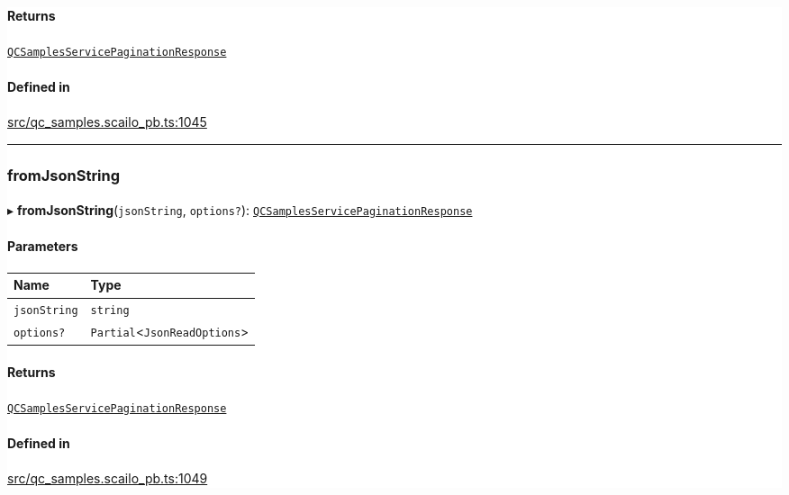 #### Returns

[`QCSamplesServicePaginationResponse`](QCSamplesServicePaginationResponse.md)

#### Defined in

[src/qc_samples.scailo_pb.ts:1045](https://github.com/scailo/ts-sdk/blob/c10a36b57201dfa5903d4b53efa1e62aa6208936/src/qc_samples.scailo_pb.ts#L1045)

___

### fromJsonString

▸ **fromJsonString**(`jsonString`, `options?`): [`QCSamplesServicePaginationResponse`](QCSamplesServicePaginationResponse.md)

#### Parameters

| Name | Type |
| :------ | :------ |
| `jsonString` | `string` |
| `options?` | `Partial`\<`JsonReadOptions`\> |

#### Returns

[`QCSamplesServicePaginationResponse`](QCSamplesServicePaginationResponse.md)

#### Defined in

[src/qc_samples.scailo_pb.ts:1049](https://github.com/scailo/ts-sdk/blob/c10a36b57201dfa5903d4b53efa1e62aa6208936/src/qc_samples.scailo_pb.ts#L1049)
